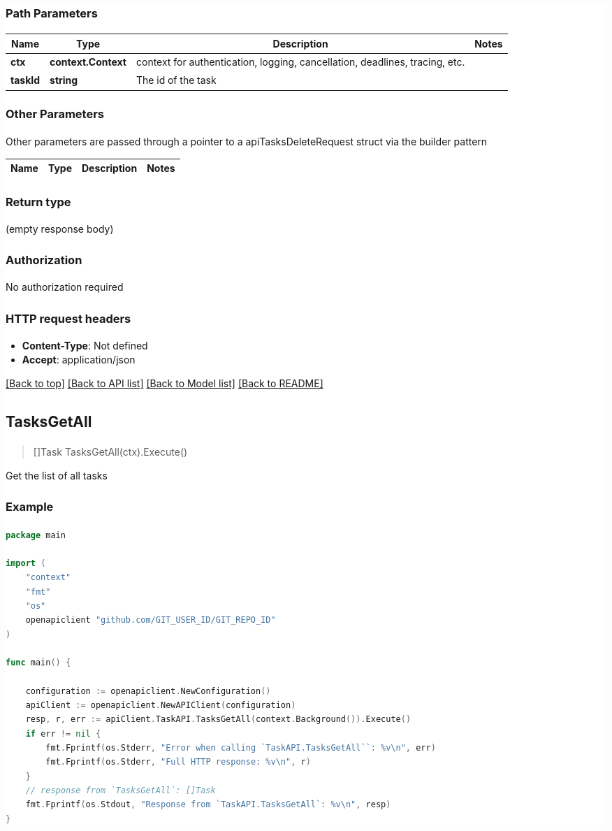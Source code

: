 ### Path Parameters


Name | Type | Description  | Notes
------------- | ------------- | ------------- | -------------
**ctx** | **context.Context** | context for authentication, logging, cancellation, deadlines, tracing, etc.
**taskId** | **string** | The id of the task | 

### Other Parameters

Other parameters are passed through a pointer to a apiTasksDeleteRequest struct via the builder pattern


Name | Type | Description  | Notes
------------- | ------------- | ------------- | -------------


### Return type

 (empty response body)

### Authorization

No authorization required

### HTTP request headers

- **Content-Type**: Not defined
- **Accept**: application/json

[[Back to top]](#) [[Back to API list]](../README.md#documentation-for-api-endpoints)
[[Back to Model list]](../README.md#documentation-for-models)
[[Back to README]](../README.md)


## TasksGetAll

> []Task TasksGetAll(ctx).Execute()

Get the list of all tasks

### Example

```go
package main

import (
    "context"
    "fmt"
    "os"
    openapiclient "github.com/GIT_USER_ID/GIT_REPO_ID"
)

func main() {

    configuration := openapiclient.NewConfiguration()
    apiClient := openapiclient.NewAPIClient(configuration)
    resp, r, err := apiClient.TaskAPI.TasksGetAll(context.Background()).Execute()
    if err != nil {
        fmt.Fprintf(os.Stderr, "Error when calling `TaskAPI.TasksGetAll``: %v\n", err)
        fmt.Fprintf(os.Stderr, "Full HTTP response: %v\n", r)
    }
    // response from `TasksGetAll`: []Task
    fmt.Fprintf(os.Stdout, "Response from `TaskAPI.TasksGetAll`: %v\n", resp)
}
```